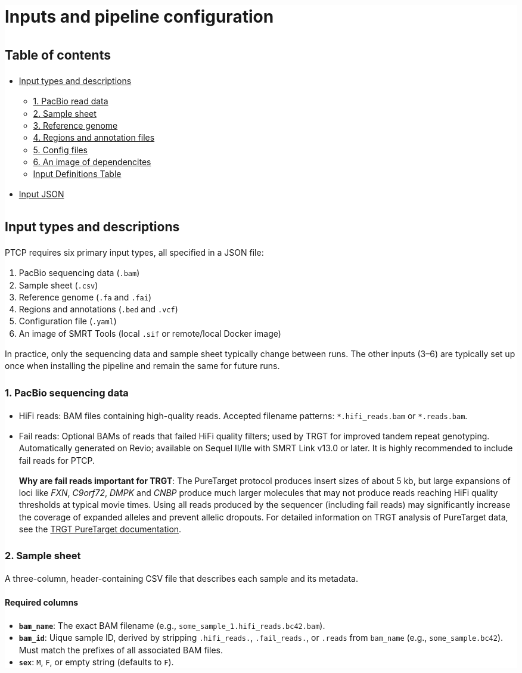 # Inputs and pipeline configuration

## Table of contents

- [Input types and descriptions](#input-types-and-descriptions)
    - [1. PacBio read data](#1-pacbio-read-data)
    - [2. Sample sheet](#2-sample-sheet)
    - [3. Reference genome](#3-reference-genome)
    - [4. Regions and annotation files](#4-regions-and-annotation-files)
    - [5. Config files](#5-config-files)
    - [6. An image of dependencites](#6-an-image-of-dependencies)
    - [Input Definitions Table](#input-definitions-table)

- [Input JSON](#input-json)

## Input types and descriptions

PTCP requires six primary input types, all specified in a JSON file:

1. PacBio sequencing data (`.bam`)
2. Sample sheet (`.csv`)
3. Reference genome (`.fa` and `.fai`)
4. Regions and annotations (`.bed` and `.vcf`)
5. Configuration file (`.yaml`)
6. An image of SMRT Tools (local `.sif` or remote/local Docker image)

In practice, only the sequencing data and sample sheet typically change between runs. The other inputs (3–6) are typically set up once when installing the pipeline and remain the same for future runs.

### 1. PacBio sequencing data

- HiFi reads: BAM files containing high-quality reads. Accepted filename patterns: `*.hifi_reads.bam` or `*.reads.bam`.
- Fail reads: Optional BAMs of reads that failed HiFi quality filters; used by TRGT for improved tandem repeat genotyping. Automatically generated on Revio; available on Sequel II/IIe with SMRT Link v13.0 or later. It is highly recommended to include fail reads for PTCP.

  **Why are fail reads important for TRGT**: The PureTarget protocol produces insert sizes of about 5 kb, but large expansions of loci like *FXN*, *C9orf72*, *DMPK* and *CNBP* produce much larger molecules that may not produce reads reaching HiFi quality thresholds at typical movie times. Using all reads produced by the sequencer (including fail reads) may significantly increase the coverage of expanded alleles and prevent allelic dropouts. For detailed information on TRGT analysis of PureTarget data, see the [TRGT PureTarget documentation](https://github.com/PacificBiosciences/trgt/blob/main/docs/puretarget.md).

### 2. Sample sheet

A three-column, header-containing CSV file that describes each sample and its metadata.

#### Required columns
- **`bam_name`**: The exact BAM filename (e.g., `some_sample_1.hifi_reads.bc42.bam`).
- **`bam_id`**: Uique sample ID, derived by stripping `.hifi_reads.`, `.fail_reads.`, or `.reads` from `bam_name` (e.g., `some_sample.bc42`). Must match the prefixes of all associated BAM files.
- **`sex`**: `M`, `F`, or empty string (defaults to `F`).

